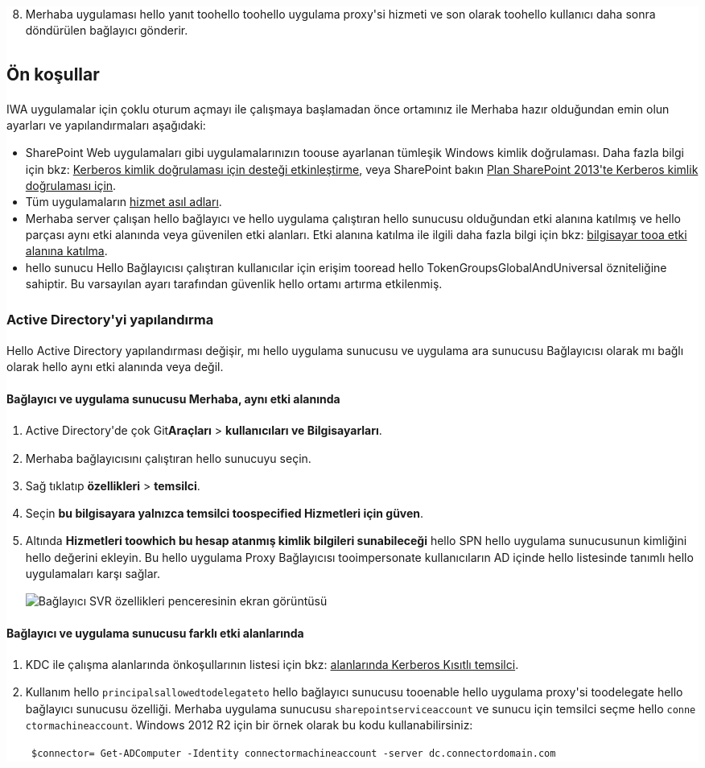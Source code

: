 8. Merhaba uygulaması hello yanıt toohello toohello uygulama proxy'si hizmeti ve son olarak toohello kullanıcı daha sonra döndürülen bağlayıcı gönderir.

## <a name="prerequisites"></a>Ön koşullar
IWA uygulamalar için çoklu oturum açmayı ile çalışmaya başlamadan önce ortamınız ile Merhaba hazır olduğundan emin olun ayarları ve yapılandırmaları aşağıdaki:

* SharePoint Web uygulamaları gibi uygulamalarınızın toouse ayarlanan tümleşik Windows kimlik doğrulaması. Daha fazla bilgi için bkz: [Kerberos kimlik doğrulaması için desteği etkinleştirme](https://technet.microsoft.com/library/dd759186.aspx), veya SharePoint bakın [Plan SharePoint 2013'te Kerberos kimlik doğrulaması için](https://technet.microsoft.com/library/ee806870.aspx).
* Tüm uygulamaların [hizmet asıl adları](https://social.technet.microsoft.com/wiki/contents/articles/717.service-principal-names-spns-setspn-syntax-setspn-exe.aspx).
* Merhaba server çalışan hello bağlayıcı ve hello uygulama çalıştıran hello sunucusu olduğundan etki alanına katılmış ve hello parçası aynı etki alanında veya güvenilen etki alanları. Etki alanına katılma ile ilgili daha fazla bilgi için bkz: [bilgisayar tooa etki alanına katılma](https://technet.microsoft.com/library/dd807102.aspx).
* hello sunucu Hello Bağlayıcısı çalıştıran kullanıcılar için erişim tooread hello TokenGroupsGlobalAndUniversal özniteliğine sahiptir. Bu varsayılan ayarı tarafından güvenlik hello ortamı artırma etkilenmiş.

### <a name="configure-active-directory"></a>Active Directory'yi yapılandırma
Hello Active Directory yapılandırması değişir, mı hello uygulama sunucusu ve uygulama ara sunucusu Bağlayıcısı olarak mı bağlı olarak hello aynı etki alanında veya değil.

#### <a name="connector-and-application-server-in-hello-same-domain"></a>Bağlayıcı ve uygulama sunucusu Merhaba, aynı etki alanında
1. Active Directory'de çok Git**Araçları** > **kullanıcıları ve Bilgisayarları**.
2. Merhaba bağlayıcısını çalıştıran hello sunucuyu seçin.
3. Sağ tıklatıp **özellikleri** > **temsilci**.
4. Seçin **bu bilgisayara yalnızca temsilci toospecified Hizmetleri için güven**. 
5. Altında **Hizmetleri toowhich bu hesap atanmış kimlik bilgileri sunabileceği** hello SPN hello uygulama sunucusunun kimliğini hello değerini ekleyin. Bu hello uygulama Proxy Bağlayıcısı tooimpersonate kullanıcıların AD içinde hello listesinde tanımlı hello uygulamaları karşı sağlar.

   ![Bağlayıcı SVR özellikleri penceresinin ekran görüntüsü](./media/active-directory-application-proxy-sso-using-kcd/Properties.jpg)

#### <a name="connector-and-application-server-in-different-domains"></a>Bağlayıcı ve uygulama sunucusu farklı etki alanlarında
1. KDC ile çalışma alanlarında önkoşullarının listesi için bkz: [alanlarında Kerberos Kısıtlı temsilci](https://technet.microsoft.com/library/hh831477.aspx).
2. Kullanım hello `principalsallowedtodelegateto` hello bağlayıcı sunucusu tooenable hello uygulama proxy'si toodelegate hello bağlayıcı sunucusu özelliği. Merhaba uygulama sunucusu `sharepointserviceaccount` ve sunucu için temsilci seçme hello `connectormachineaccount`. Windows 2012 R2 için bir örnek olarak bu kodu kullanabilirsiniz:

        $connector= Get-ADComputer -Identity connectormachineaccount -server dc.connectordomain.com
